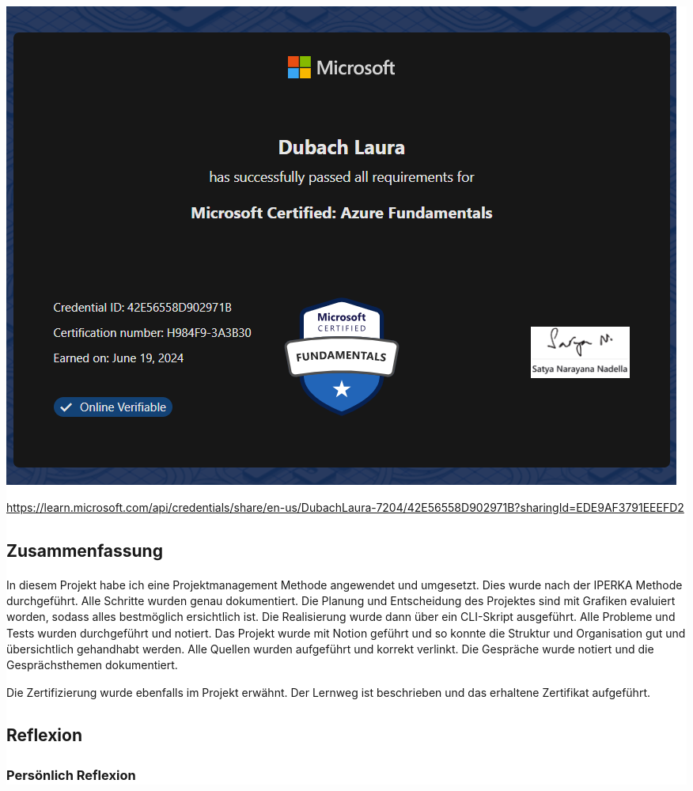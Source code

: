 ![AZ-900](../Pictures/AZ-900.png)

https://learn.microsoft.com/api/credentials/share/en-us/DubachLaura-7204/42E56558D902971B?sharingId=EDE9AF3791EEEFD2

## Zusammenfassung
In diesem Projekt habe ich eine Projektmanagement Methode angewendet und umgesetzt. Dies wurde nach der IPERKA Methode durchgeführt. Alle Schritte wurden genau dokumentiert. Die Planung und Entscheidung des Projektes sind mit Grafiken evaluiert worden, sodass alles bestmöglich ersichtlich ist. Die Realisierung wurde dann über ein CLI-Skript ausgeführt. Alle Probleme und Tests wurden durchgeführt und notiert. Das Projekt wurde mit Notion geführt und so konnte die Struktur und Organisation gut und übersichtlich gehandhabt werden. Alle Quellen wurden aufgeführt und korrekt verlinkt. Die Gespräche wurde notiert und die Gesprächsthemen dokumentiert.

Die Zertifizierung wurde ebenfalls im Projekt erwähnt. Der Lernweg ist beschrieben und das erhaltene Zertifikat aufgeführt.

## Reflexion
### Persönlich Reflexion
